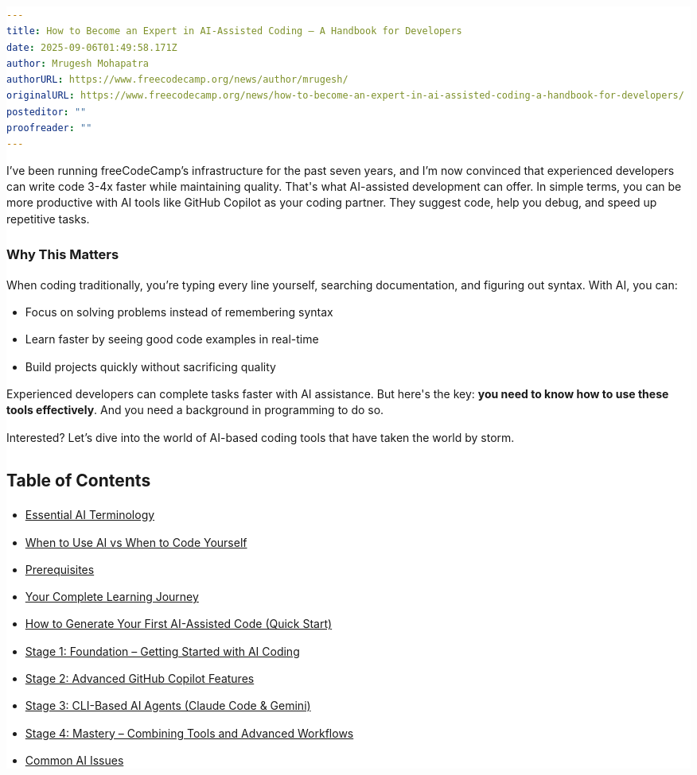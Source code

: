 ```yaml
---
title: How to Become an Expert in AI-Assisted Coding – A Handbook for Developers
date: 2025-09-06T01:49:58.171Z
author: Mrugesh Mohapatra
authorURL: https://www.freecodecamp.org/news/author/mrugesh/
originalURL: https://www.freecodecamp.org/news/how-to-become-an-expert-in-ai-assisted-coding-a-handbook-for-developers/
posteditor: ""
proofreader: ""
---
```


I’ve been running freeCodeCamp’s infrastructure for the past seven years, and I’m now convinced that experienced developers can write code 3-4x faster while maintaining quality. That's what AI-assisted development can offer. In simple terms, you can be more productive with AI tools like GitHub Copilot as your coding partner. They suggest code, help you debug, and speed up repetitive tasks.



### Why This Matters

When coding traditionally, you’re typing every line yourself, searching documentation, and figuring out syntax. With AI, you can:

-   Focus on solving problems instead of remembering syntax
    
-   Learn faster by seeing good code examples in real-time
    
-   Build projects quickly without sacrificing quality
    

Experienced developers can complete tasks faster with AI assistance. But here's the key: **you need to know how to use these tools effectively**. And you need a background in programming to do so.

Interested? Let’s dive into the world of AI-based coding tools that have taken the world by storm.

## Table of Contents

-   [Essential AI Terminology][1]
    
-   [When to Use AI vs When to Code Yourself][2]
    
-   [Prerequisites][3]
    
-   [Your Complete Learning Journey][4]
    
-   [How to Generate Your First AI-Assisted Code (Quick Start)][5]
    
-   [Stage 1: Foundation – Getting Started with AI Coding][6]
    
-   [Stage 2: Advanced GitHub Copilot Features][7]
    
-   [Stage 3: CLI-Based AI Agents (Claude Code & Gemini)][8]
    
-   [Stage 4: Mastery – Combining Tools and Advanced Workflows][9]
    
-   [Common AI Issues][10]
    

[1]: #heading-essential-ai-terminology
[2]: #heading-when-to-use-ai-vs-when-to-code-yourself
[3]: #heading-prerequisites
[4]: #heading-your-complete-learning-journey
[5]: #heading-how-to-generate-your-first-ai-assisted-code-quick-start
[6]: #heading-stage-1-foundation-getting-started-with-ai-coding
[7]: #heading-stage-2-advanced-github-copilot-features
[8]: #heading-stage-3-cli-based-ai-agents-claude-code-amp-gemini
[9]: #heading-stage-4-mastery-combining-tools-and-advanced-workflows
[10]: #heading-common-ai-issues
[11]: #heading-whats-next-after-completing-all-stages
[12]: #heading-conclusion
[13]: http://code.visualstudio.com/
[14]: https://docs.github.com/en/copilot/how-tos/manage-your-account/getting-free-access-to-copilot-pro-as-a-student-teacher-or-maintainer
[15]: https://code.visualstudio.com/
[16]: http://github.com/
[17]: http://localhost:3333/#troubleshooting-quick-reference
[18]: http://localhost:3333/#troubleshooting-quick-reference
[19]: http://copilot-instructions.md/
[20]: http://localhost:3333/#troubleshooting-quick-reference
[21]: https://docs.github.com/en/copilot/how-tos/manage-your-account/getting-free-access-to-copilot-pro-as-a-student-teacher-or-maintainer
